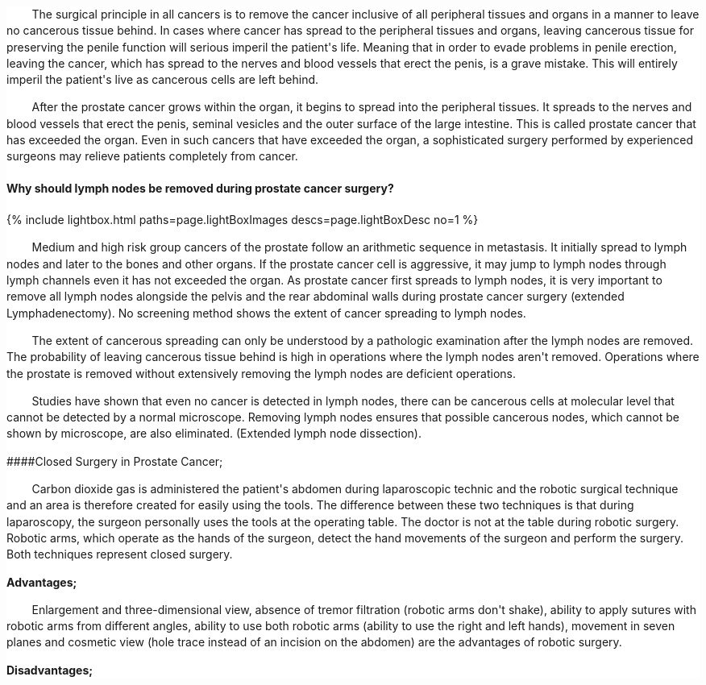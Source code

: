 &nbsp;&nbsp;&nbsp;&nbsp;&nbsp;&nbsp;&nbsp;&nbsp;The surgical principle in all cancers is to remove the cancer inclusive of all peripheral tissues and organs in a manner to leave no cancerous tissue behind. In cases where cancer has spread to the peripheral tissues and organs, leaving cancerous tissue for preserving the penile function will serious imperil the patient's life. Meaning that in order to evade problems in penile erection, leaving the cancer, which has spread to the nerves and blood vessels that erect the penis, is a grave mistake. This will entirely imperil the patient's live as cancerous cells are left behind.

&nbsp;&nbsp;&nbsp;&nbsp;&nbsp;&nbsp;&nbsp;&nbsp;After the prostate cancer grows within the organ, it begins to spread into the peripheral tissues. It spreads to the nerves and blood vessels that erect the penis, seminal vesicles and the outer surface of the large intestine. This is called prostate cancer that has exceeded the organ. Even in such cancers that have exceeded the organ, a sophisticated surgery performed by experienced surgeons may relieve patients completely from cancer.

#### Why should lymph nodes be removed during prostate cancer surgery?

{% include lightbox.html paths=page.lightBoxImages descs=page.lightBoxDesc no=1 %}

&nbsp;&nbsp;&nbsp;&nbsp;&nbsp;&nbsp;&nbsp;&nbsp;Medium and high risk group cancers of the prostate follow an arithmetic sequence in metastasis. It initially spread to lymph nodes and later to the bones and other organs. If the prostate cancer cell is aggressive, it may jump to lymph nodes through lymph channels even it has not exceeded the organ. As prostate cancer first spreads to lymph nodes, it is very important to remove all lymph nodes alongside the pelvis and the rear abdominal walls during prostate cancer surgery (extended Lymphadenectomy). No screening method shows the extent of cancer spreading to lymph nodes.

&nbsp;&nbsp;&nbsp;&nbsp;&nbsp;&nbsp;&nbsp;&nbsp;The extent of cancerous spreading can only be understood by a pathologic examination after the lymph nodes are removed. The probability of leaving cancerous tissue behind is high in operations where the lymph nodes aren't removed. Operations where the prostate is removed without extensively removing the lymph nodes are deficient operations.

&nbsp;&nbsp;&nbsp;&nbsp;&nbsp;&nbsp;&nbsp;&nbsp;Studies have shown that even no cancer is detected in lymph nodes, there can be cancerous cells at molecular level that cannot be detected by a normal microscope. Removing lymph nodes ensures that possible cancerous nodes, which cannot be shown by microscope, are also eliminated. (Extended lymph node dissection).

####Closed Surgery in Prostate Cancer;

&nbsp;&nbsp;&nbsp;&nbsp;&nbsp;&nbsp;&nbsp;&nbsp;Carbon dioxide gas is administered the patient's abdomen during laparoscopic technic and the robotic surgical technique and an area is therefore created for easily using the tools. The difference between these two techniques is that during laparoscopy, the surgeon personally uses the tools at the operating table. The doctor is not at the table during robotic surgery. Robotic arms, which operate as the hands of the surgeon, detect the hand movements of the surgeon and perform the surgery. Both techniques represent closed surgery.

**Advantages;**

&nbsp;&nbsp;&nbsp;&nbsp;&nbsp;&nbsp;&nbsp;&nbsp;Enlargement and three-dimensional view, absence of tremor filtration (robotic arms don't shake), ability to apply sutures with robotic arms from different angles, ability to use both robotic arms (ability to use the right and left hands), movement in seven planes and cosmetic view (hole trace instead of an incision on the abdomen) are the advantages of robotic surgery.

**Disadvantages;**
